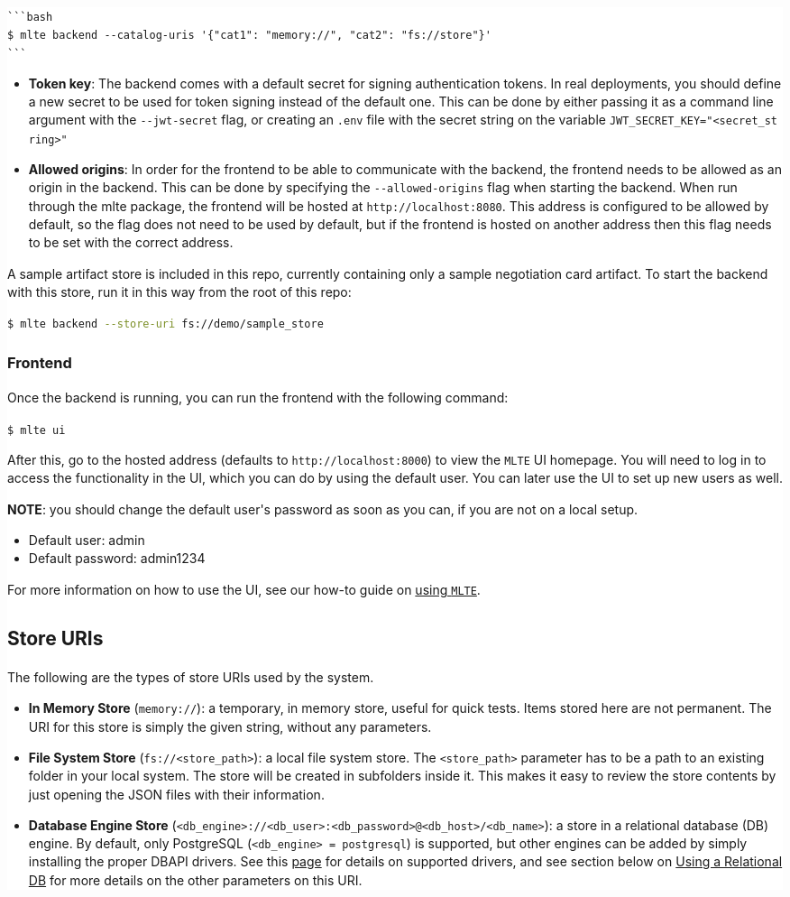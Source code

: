     ```bash
    $ mlte backend --catalog-uris '{"cat1": "memory://", "cat2": "fs://store"}'
    ```

 - **Token key**: The backend comes with a default secret for signing authentication tokens. In real deployments, you should define a new secret to be used for token signing instead of the default one. This can be done by either passing it as a command line argument with the `--jwt-secret` flag, or creating an `.env` file with the secret string on the variable `JWT_SECRET_KEY="<secret_string>"`

 - **Allowed origins**: In order for the frontend to be able to communicate with the backend, the frontend needs to be allowed as an origin in the backend. This can be done by specifying the `--allowed-origins` flag when starting the backend. When run through the mlte package, the frontend will be hosted at `http://localhost:8080`. This address is configured to be allowed by default, so the flag does not need to be used by default, but if the frontend is hosted on another address then this flag needs to be set with the correct address.

 A sample artifact store is included in this repo, currently containing only a sample negotiation card artifact. To start the backend with this store, run it in this way from the root of this repo:

 ```bash
$ mlte backend --store-uri fs://demo/sample_store
```

### Frontend

Once the backend is running, you can run the frontend with the following command:

```bash
$ mlte ui
```

After this, go to the hosted address (defaults to `http://localhost:8000`) to view the `MLTE` UI homepage. You will need to log in to access the functionality in the UI, which you can do by using the default user. You can later use the UI to set up new users as well.

**NOTE**: you should change the default user's password as soon as you can, if you are not on a local setup.

* Default user: admin
* Default password: admin1234

For more information on how to use the UI, see our how-to guide on [using `MLTE`](using_mlte.md).

## Store URIs

The following are the types of store URIs used by the system.

- **In Memory Store** (``memory://``): a temporary, in memory store, useful for quick tests. Items stored here are not permanent. The URI for this store is simply the given string, without any parameters.

- **File System Store** (``fs://<store_path>``): a local file system store. The  ``<store_path>`` parameter has to be a path to an existing folder in your local system. The store will be created in subfolders inside it. This makes it easy to review the store contents by just opening the JSON files with their information.

- **Database Engine Store** (``<db_engine>://<db_user>:<db_password>@<db_host>/<db_name>``): a store in a relational database (DB) engine. By default, only PostgreSQL (``<db_engine> = postgresql``) is supported, but other engines can be added by simply installing the proper DBAPI drivers. See this <a href="https://docs.sqlalchemy.org/en/20/dialects/index.html" target="_blank">page</a> for details on supported drivers, and see section below on [Using a Relational DB](#using-a-relational-db-engine-backend) for more details on the other parameters on this URI.
